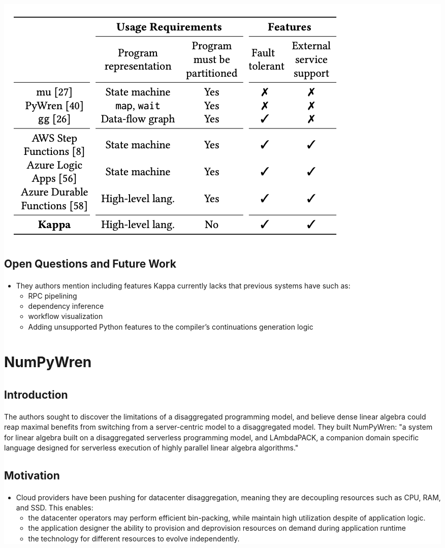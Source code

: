 ![Kappa Comparisons](kappa_comparisons.png)

## Open Questions and Future Work
* They authors mention including features Kappa currently lacks that previous systems have such as: 
  * RPC pipelining
  * dependency inference
  * workflow visualization 
  * Adding unsupported Python features to the compiler’s continuations generation logic 


# NumPyWren
## Introduction
The authors sought to discover the limitations of a disaggregated programming model, and believe dense linear algebra could reap maximal benefits from switching from a server-centric model to a disaggregated model. They built NumPyWren: "a system for linear algebra built on a disaggregated serverless programming model, and LAmbdaPACK, a companion domain specific language designed for serverless execution of highly parallel linear algebra algorithms."

## Motivation
* Cloud providers have been pushing for datacenter disaggregation, meaning they are decoupling resources such as CPU, RAM, and SSD. This enables:
  * the datacenter operators may perform efficient bin-packing, while maintain high utilization despite of application logic.
  *  the application designer the ability to provision and deprovision resources on demand during application runtime
  *  the technology for different resources to evolve independently. 
